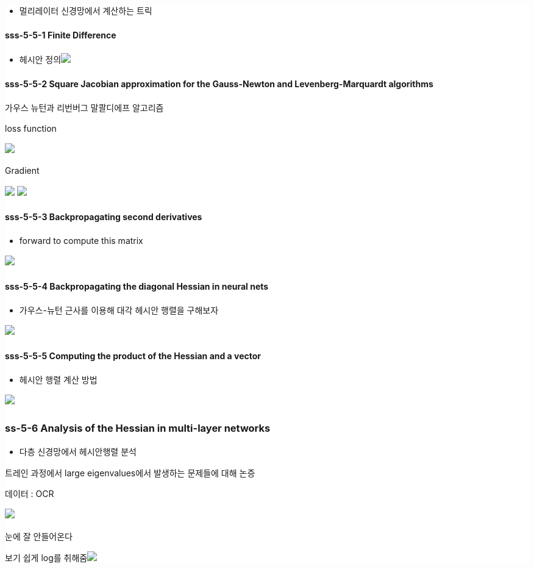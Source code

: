-	멀리레이터 신경망에서 계산하는 트릭

#### sss-5-5-1 Finite Difference

-	헤시안 정의<img src = https://i.imgur.com/dyhwlXP.png width = 300>

#### sss-5-5-2 Square Jacobian approximation for the Gauss-Newton and Levenberg-Marquardt algorithms

가우스 뉴턴과 리번버그 말콸디에프 알고리즘

loss function

<img src = https://i.imgur.com/mAwuyQQ.png width = 400>

Gradient

<img src = https://i.imgur.com/fhx9qgR.png width = 400>

<img src = https://i.imgur.com/BKoX4Yx.png width = 400>

#### sss-5-5-3 Backpropagating second derivatives

-	forward to compute this matrix

<img src = https://i.imgur.com/d1zERhq.png width = 400>

#### sss-5-5-4 Backpropagating the diagonal Hessian in neural nets

-	가우스-뉴턴 근사를 이용해 대각 헤시안 행렬을 구해보자

<img src = https://i.imgur.com/J2wQArC.png width = 400>

#### sss-5-5-5 Computing the product of the Hessian and a vector

-	헤시안 행렬 계산 방법

<img src = https://i.imgur.com/vKH1BOX.png width = 400>

### ss-5-6 Analysis of the Hessian in multi-layer networks

-	다층 신경망에서 헤시안행렬 분석

트레인 과정에서 large eigenvalues에서 발생하는 문제들에 대해 논증

데이터 : OCR

<img src = https://i.imgur.com/UlWWy62.png width = 500>

눈에 잘 안들어온다

보기 쉽게 log를 취해줌<img src = https://i.imgur.com/mb7s30p.png width = 500>
